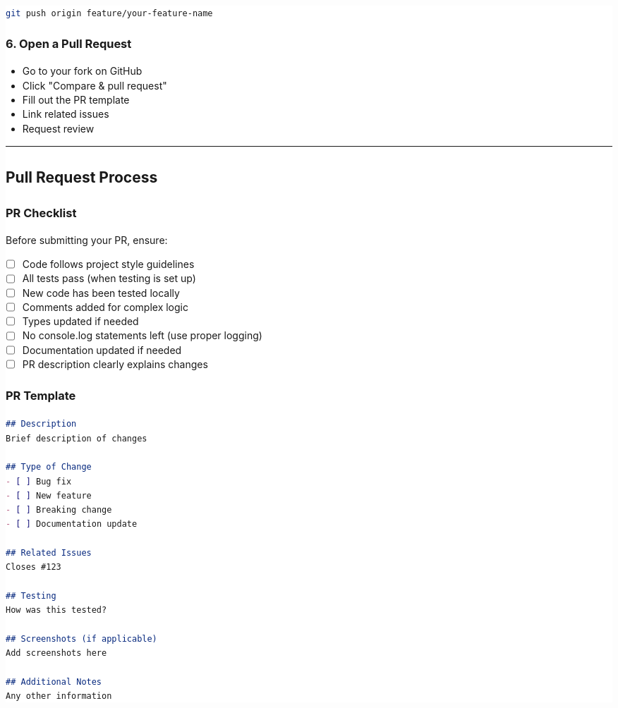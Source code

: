 ```bash
git push origin feature/your-feature-name
```

### 6. Open a Pull Request

- Go to your fork on GitHub
- Click "Compare & pull request"
- Fill out the PR template
- Link related issues
- Request review

---

## Pull Request Process

### PR Checklist

Before submitting your PR, ensure:

- [ ] Code follows project style guidelines
- [ ] All tests pass (when testing is set up)
- [ ] New code has been tested locally
- [ ] Comments added for complex logic
- [ ] Types updated if needed
- [ ] No console.log statements left (use proper logging)
- [ ] Documentation updated if needed
- [ ] PR description clearly explains changes

### PR Template

```markdown
## Description
Brief description of changes

## Type of Change
- [ ] Bug fix
- [ ] New feature
- [ ] Breaking change
- [ ] Documentation update

## Related Issues
Closes #123

## Testing
How was this tested?

## Screenshots (if applicable)
Add screenshots here

## Additional Notes
Any other information
```
